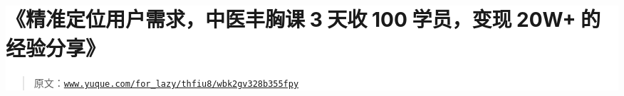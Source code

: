 # 《精准定位用户需求，中医丰胸课 3 天收 100 学员，变现 20W+ 的经验分享》

> 原文：[`www.yuque.com/for_lazy/thfiu8/wbk2gv328b355fpy`](https://www.yuque.com/for_lazy/thfiu8/wbk2gv328b355fpy)
